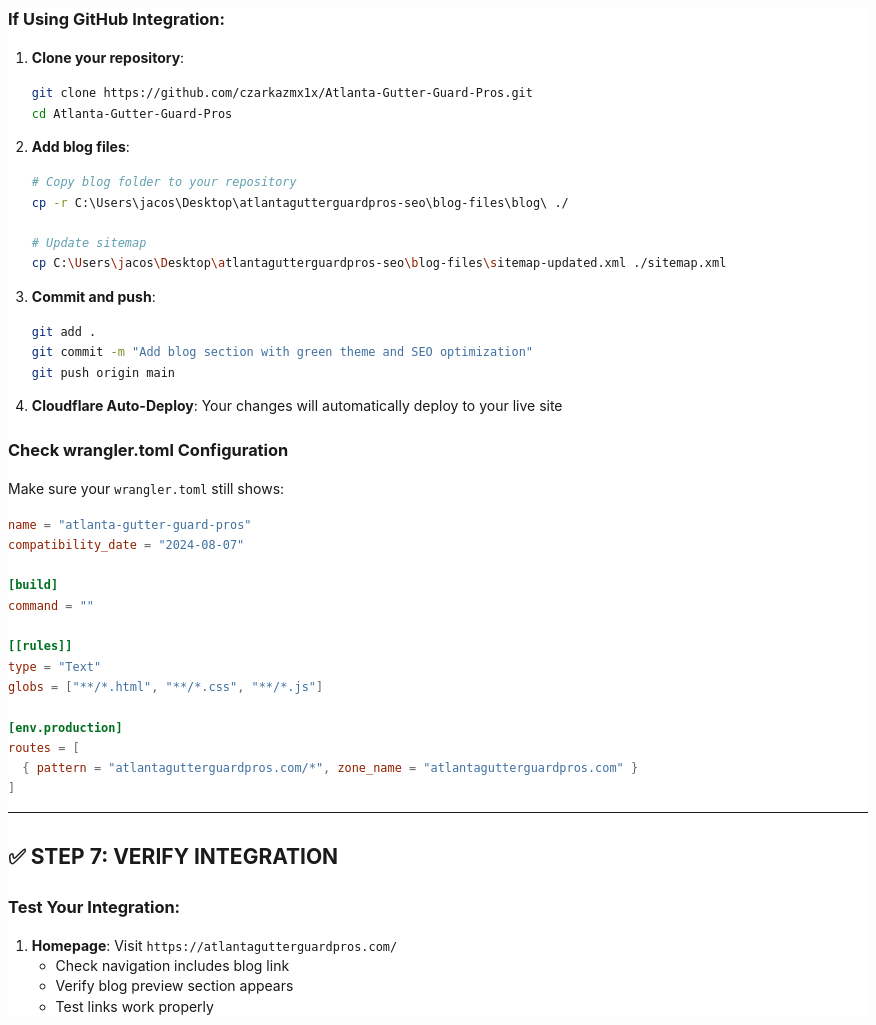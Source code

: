 ### **If Using GitHub Integration:**

1. **Clone your repository**:
   ```bash
   git clone https://github.com/czarkazmx1x/Atlanta-Gutter-Guard-Pros.git
   cd Atlanta-Gutter-Guard-Pros
   ```

2. **Add blog files**:
   ```bash
   # Copy blog folder to your repository
   cp -r C:\Users\jacos\Desktop\atlantagutterguardpros-seo\blog-files\blog\ ./
   
   # Update sitemap
   cp C:\Users\jacos\Desktop\atlantagutterguardpros-seo\blog-files\sitemap-updated.xml ./sitemap.xml
   ```

3. **Commit and push**:
   ```bash
   git add .
   git commit -m "Add blog section with green theme and SEO optimization"
   git push origin main
   ```

4. **Cloudflare Auto-Deploy**: Your changes will automatically deploy to your live site

### **Check wrangler.toml Configuration**
Make sure your `wrangler.toml` still shows:
```toml
name = "atlanta-gutter-guard-pros"
compatibility_date = "2024-08-07"

[build]
command = ""

[[rules]]
type = "Text"
globs = ["**/*.html", "**/*.css", "**/*.js"]

[env.production]
routes = [
  { pattern = "atlantagutterguardpros.com/*", zone_name = "atlantagutterguardpros.com" }
]
```

---

## ✅ STEP 7: VERIFY INTEGRATION

### **Test Your Integration**:

1. **Homepage**: Visit `https://atlantagutterguardpros.com/`
   - Check navigation includes blog link
   - Verify blog preview section appears
   - Test links work properly
